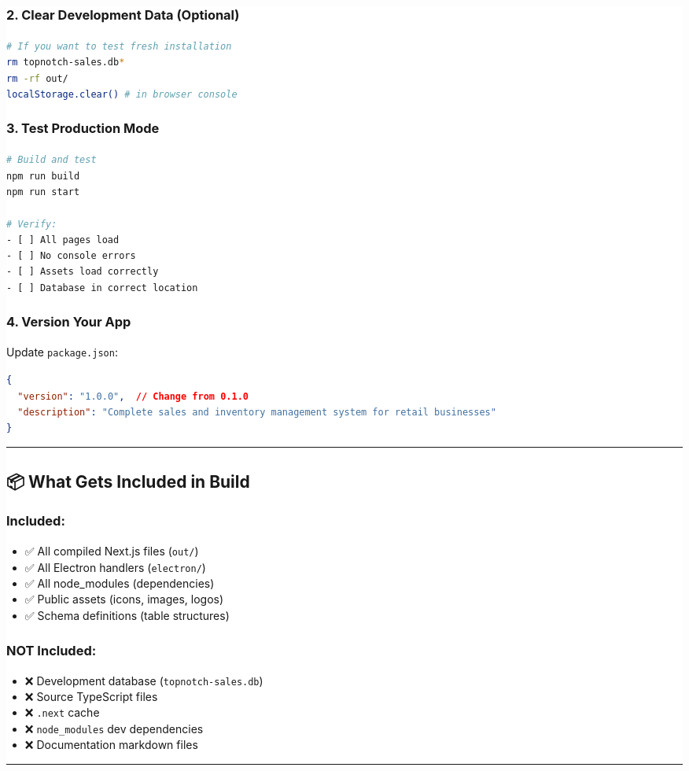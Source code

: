 ### **2. Clear Development Data (Optional)**
```bash
# If you want to test fresh installation
rm topnotch-sales.db*
rm -rf out/
localStorage.clear() # in browser console
```

### **3. Test Production Mode**
```bash
# Build and test
npm run build
npm run start

# Verify:
- [ ] All pages load
- [ ] No console errors
- [ ] Assets load correctly
- [ ] Database in correct location
```

### **4. Version Your App**

Update `package.json`:
```json
{
  "version": "1.0.0",  // Change from 0.1.0
  "description": "Complete sales and inventory management system for retail businesses"
}
```

---

## 📦 What Gets Included in Build

### **Included:**
- ✅ All compiled Next.js files (`out/`)
- ✅ All Electron handlers (`electron/`)
- ✅ All node_modules (dependencies)
- ✅ Public assets (icons, images, logos)
- ✅ Schema definitions (table structures)

### **NOT Included:**
- ❌ Development database (`topnotch-sales.db`)
- ❌ Source TypeScript files
- ❌ `.next` cache
- ❌ `node_modules` dev dependencies
- ❌ Documentation markdown files

---
